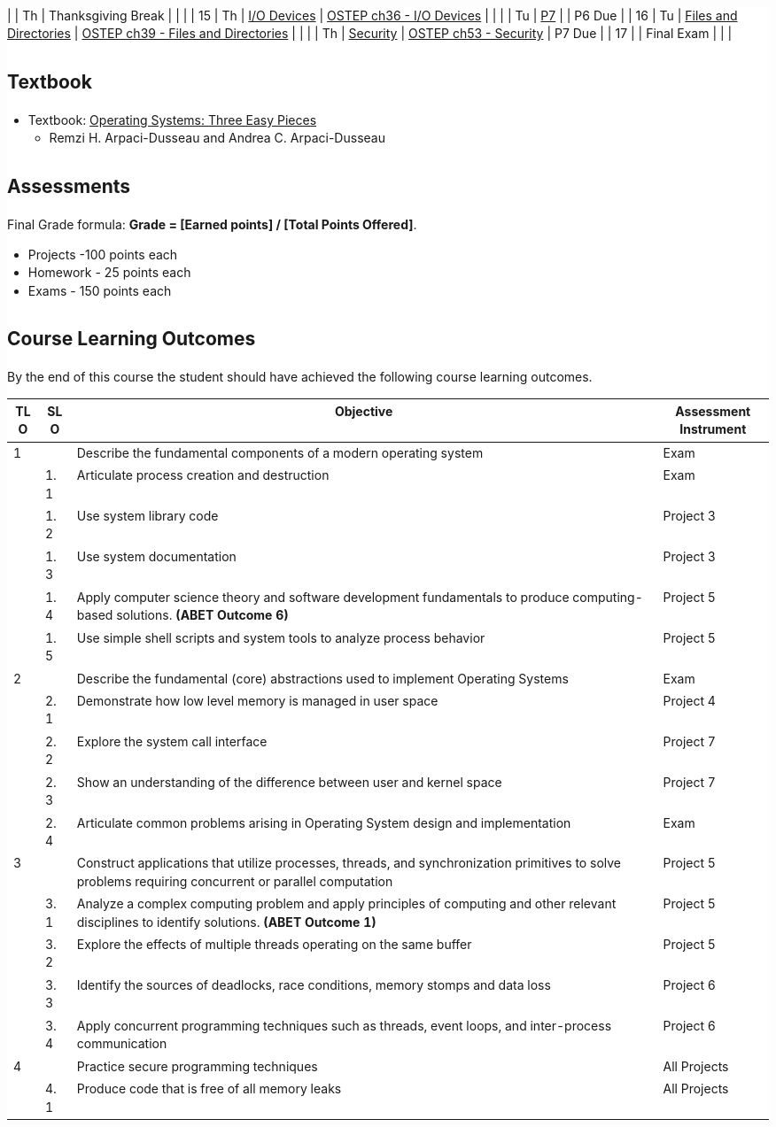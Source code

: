 |      | Th  | Thanksgiving Break                               |                                                                                                       |                  |
| 15   | Th  | [I/O Devices](file-devices.md)                   | [OSTEP ch36 - I/O Devices](https://pages.cs.wisc.edu/~remzi/OSTEP/file-devices.pdf)                   |                  |
|      | Tu  | [P7](projects/p7.md)                             |                                                                                                       | P6 Due           |
| 16   | Tu  | [Files and Directories](file-intro.md)           | [OSTEP ch39 - Files and Directories](https://pages.cs.wisc.edu/~remzi/OSTEP/file-intro.pdf)           |                  |
|      | Th  | [Security](security-intro.md)                    | [OSTEP ch53 - Security](https://pages.cs.wisc.edu/~remzi/OSTEP/security-intro.pdf)                    | P7 Due           |
| 17   |     | Final Exam                                       |                                                                                                       |                  |

## Textbook

- Textbook: [Operating Systems: Three Easy Pieces](https://pages.cs.wisc.edu/~remzi/OSTEP/)
  - Remzi H. Arpaci-Dusseau and Andrea C. Arpaci-Dusseau

## Assessments

Final Grade formula: **Grade = [Earned points] / [Total Points Offered]**.


- Projects -100 points each
- Homework - 25 points each
- Exams - 150 points each


## Course Learning Outcomes

By the end of this course the student should have achieved the following
course learning outcomes.

| TLO | SLO | Objective                                                                                                                                             | Assessment Instrument |
|-----|-----|-------------------------------------------------------------------------------------------------------------------------------------------------------|-----------------------|
| 1   |     | Describe the fundamental components of a modern operating system                                                                                      | Exam                  |
|     | 1.1 | Articulate process creation and destruction                                                                                                           | Exam                  |
|     | 1.2 | Use system library code                                                                                                                               | Project 3             |
|     | 1.3 | Use system documentation                                                                                                                              | Project 3             |
|     | 1.4 | Apply computer science theory and software development fundamentals to produce computing-based solutions. **(ABET Outcome 6)**                        | Project 5             |
|     | 1.5 | Use simple shell scripts and system tools to analyze process behavior                                                                                 | Project 5             |
| 2   |     | Describe the fundamental (core) abstractions used to implement Operating Systems                                                                      | Exam                  |
|     | 2.1 | Demonstrate how low level memory is managed in user space                                                                                             | Project 4             |
|     | 2.2 | Explore the system call interface                                                                                                                     | Project 7             |
|     | 2.3 | Show an understanding of the difference between user and kernel space                                                                                 | Project 7             |
|     | 2.4 | Articulate common problems arising in Operating System design and implementation                                                                      | Exam                  |
| 3   |     | Construct applications that utilize processes, threads, and synchronization primitives to solve problems requiring concurrent or parallel computation | Project 5             |
|     | 3.1 | Analyze a complex computing problem and apply principles of computing and other relevant disciplines to identify solutions. **(ABET Outcome 1)**      | Project 5             |
|     | 3.2 | Explore the effects of multiple threads operating on the same buffer                                                                                  | Project 5             |
|     | 3.3 | Identify the sources of deadlocks, race conditions, memory stomps and data loss                                                                       | Project 6             |
|     | 3.4 | Apply concurrent programming techniques such as threads, event loops, and inter-process communication                                                 | Project 6             |
| 4   |     | Practice secure programming techniques                                                                                                                | All Projects          |
|     | 4.1 | Produce code that is free of all memory leaks                                                                                                         | All Projects          |